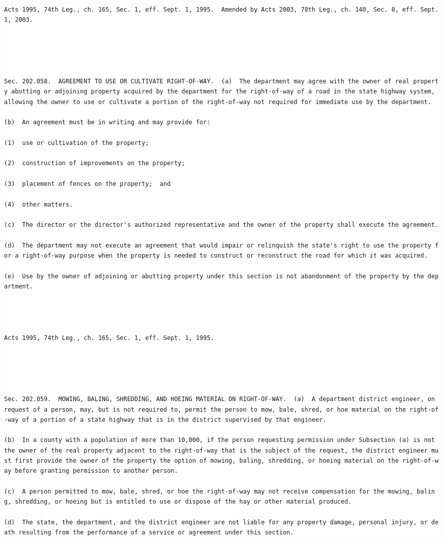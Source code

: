     
    
    
    Acts 1995, 74th Leg., ch. 165, Sec. 1, eff. Sept. 1, 1995.  Amended by Acts 2003, 78th Leg., ch. 140, Sec. 8, eff. Sept. 1, 2003.
    
    
    
    
    
    Sec. 202.058.  AGREEMENT TO USE OR CULTIVATE RIGHT-OF-WAY.  (a)  The department may agree with the owner of real property abutting or adjoining property acquired by the department for the right-of-way of a road in the state highway system, allowing the owner to use or cultivate a portion of the right-of-way not required for immediate use by the department.
    
    (b)  An agreement must be in writing and may provide for:
    
    (1)  use or cultivation of the property;
    
    (2)  construction of improvements on the property;
    
    (3)  placement of fences on the property;  and
    
    (4)  other matters.
    
    (c)  The director or the director's authorized representative and the owner of the property shall execute the agreement.
    
    (d)  The department may not execute an agreement that would impair or relinquish the state's right to use the property for a right-of-way purpose when the property is needed to construct or reconstruct the road for which it was acquired.
    
    (e)  Use by the owner of adjoining or abutting property under this section is not abandonment of the property by the department.
    
    
    
    
    Acts 1995, 74th Leg., ch. 165, Sec. 1, eff. Sept. 1, 1995.
    
    
    
    
    
    Sec. 202.059.  MOWING, BALING, SHREDDING, AND HOEING MATERIAL ON RIGHT-OF-WAY.  (a)  A department district engineer, on request of a person, may, but is not required to, permit the person to mow, bale, shred, or hoe material on the right-of-way of a portion of a state highway that is in the district supervised by that engineer.
    
    (b)  In a county with a population of more than 10,000, if the person requesting permission under Subsection (a) is not the owner of the real property adjacent to the right-of-way that is the subject of the request, the district engineer must first provide the owner of the property the option of mowing, baling, shredding, or hoeing material on the right-of-way before granting permission to another person.
    
    (c)  A person permitted to mow, bale, shred, or hoe the right-of-way may not receive compensation for the mowing, baling, shredding, or hoeing but is entitled to use or dispose of the hay or other material produced.
    
    (d)  The state, the department, and the district engineer are not liable for any property damage, personal injury, or death resulting from the performance of a service or agreement under this section.
    
    
    